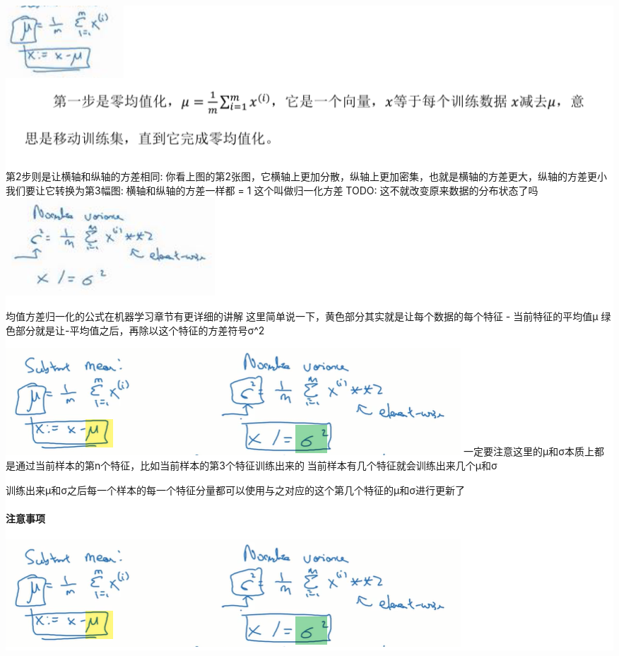 ![](./images/31.png)
![](./images/32.png)

第2步则是让横轴和纵轴的方差相同: 你看上图的第2张图，它横轴上更加分散，纵轴上更加密集，也就是横轴的方差更大，纵轴的方差更小
我们要让它转换为第3幅图: 横轴和纵轴的方差一样都 = 1
这个叫做归一化方差
TODO: 这不就改变原来数据的分布状态了吗
![](./images/33.png)

均值方差归一化的公式在机器学习章节有更详细的讲解
这里简单说一下，黄色部分其实就是让每个数据的每个特征 - 当前特征的平均值μ
绿色部分就是让-平均值之后，再除以这个特征的方差符号σ^2

![](./images/34.png)
一定要注意这里的μ和σ本质上都是通过当前样本的第n个特征，比如当前样本的第3个特征训练出来的
当前样本有几个特征就会训练出来几个μ和σ

训练出来μ和σ之后每一个样本的每一个特征分量都可以使用与之对应的这个第几个特征的μ和σ进行更新了
#### 注意事项
![](./images/35.png)
